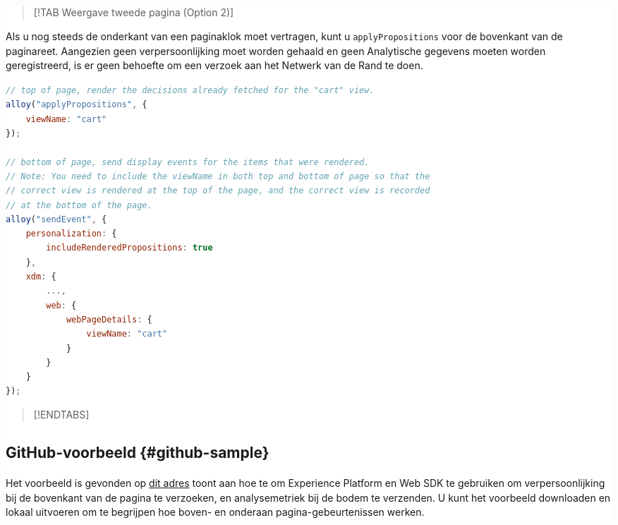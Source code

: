 
>[!TAB Weergave tweede pagina (Option 2)]

Als u nog steeds de onderkant van een paginaklok moet vertragen, kunt u `applyPropositions` voor de bovenkant van de paginareet. Aangezien geen verpersoonlijking moet worden gehaald en geen Analytische gegevens moeten worden geregistreerd, is er geen behoefte om een verzoek aan het Netwerk van de Rand te doen.

```js
// top of page, render the decisions already fetched for the "cart" view.
alloy("applyPropositions", {
    viewName: "cart"
});

// bottom of page, send display events for the items that were rendered.
// Note: You need to include the viewName in both top and bottom of page so that the
// correct view is rendered at the top of the page, and the correct view is recorded
// at the bottom of the page.
alloy("sendEvent", {
    personalization: {
        includeRenderedPropositions: true
    },
    xdm: {
        ...,
        web: {
            webPageDetails: {
                viewName: "cart"
            }
        }
    }
});
```

>[!ENDTABS]

## GitHub-voorbeeld {#github-sample}

Het voorbeeld is gevonden op [dit adres](https://github.com/adobe/alloy-samples/tree/main/top-and-bottom) toont aan hoe te om Experience Platform en Web SDK te gebruiken om verpersoonlijking bij de bovenkant van de pagina te verzoeken, en analysemetriek bij de bodem te verzenden. U kunt het voorbeeld downloaden en lokaal uitvoeren om te begrijpen hoe boven- en onderaan pagina-gebeurtenissen werken.

